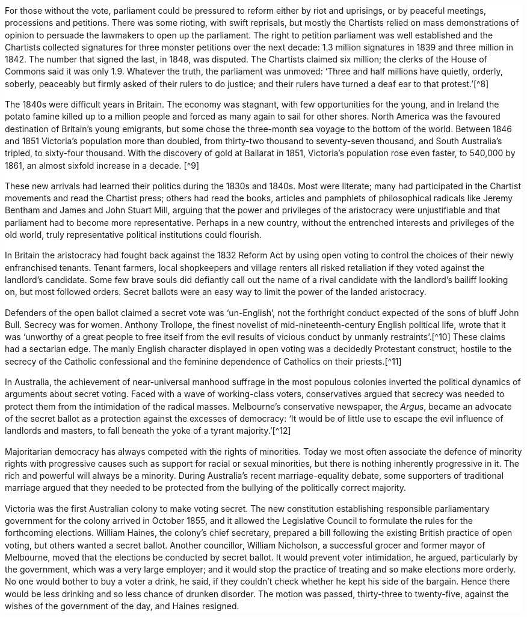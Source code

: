 For those without the vote, parliament could be pressured to reform either by riot and uprisings, or by peaceful meetings, processions and petitions. There was some rioting, with swift reprisals, but mostly the Chartists relied on mass demonstrations of opinion to persuade the lawmakers to open up the parliament. The right to petition parliament was well established and the Chartists collected signatures for three monster petitions over the next decade: 1.3 million signatures in 1839 and three million in 1842. The number that signed the last, in 1848, was disputed. The Chartists claimed six million; the clerks of the House of Commons said it was only 1.9. Whatever the truth, the parliament was unmoved: ‘Three and half millions have quietly, orderly, soberly, peaceably but firmly asked of their rulers to do justice; and their rulers have turned a deaf ear to that protest.’[^8]

The 1840s were difficult years in Britain. The economy was stagnant, with few opportunities for the young, and in Ireland the potato famine killed up to a million people and forced as many again to sail for other shores. North America was the favoured destination of Britain’s young emigrants, but some chose the three-month sea voyage to the bottom of the world. Between 1846 and 1851 Victoria’s population more than doubled, from thirty-two thousand to seventy-seven thousand, and South Australia’s tripled, to sixty-four thousand. With the discovery of gold at Ballarat in 1851, Victoria’s population rose even faster, to 540,000 by 1861, an almost sixfold increase in a decade. [^9]

These new arrivals had learned their politics during the 1830s and 1840s. Most were literate; many had participated in the Chartist movements and read the Chartist press; others had read the books, articles and pamphlets of philosophical radicals like Jeremy Bentham and James and John Stuart Mill, arguing that the power and privileges of the aristocracy were unjustifiable and that parliament had to become more representative. Perhaps in a new country, without the entrenched interests and privileges of the old world, truly representative political institutions could flourish.

In Britain the aristocracy had fought back against the 1832 Reform Act by using open voting to control the choices of their newly enfranchised tenants. Tenant farmers, local shopkeepers and village renters all risked retaliation if they voted against the landlord’s candidate. Some few brave souls did defiantly call out the name of a rival candidate with the landlord’s bailiff looking on, but most followed orders. Secret ballots were an easy way to limit the power of the landed aristocracy.

Defenders of the open ballot claimed a secret vote was ‘un-English’, not the forthright conduct expected of the sons of bluff John Bull. Secrecy was for women. Anthony Trollope, the finest novelist of mid-nineteenth-century English political life, wrote that it was ‘unworthy of a great people to free itself from the evil results of vicious conduct by unmanly restraints’.[^10] These claims had a sectarian edge. The manly English character displayed in open voting was a decidedly Protestant construct, hostile to the secrecy of the Catholic confessional and the feminine dependence of Catholics on their priests.[^11]

In Australia, the achievement of near-universal manhood suffrage in the most populous colonies inverted the political dynamics of arguments about secret voting. Faced with a wave of working-class voters, conservatives argued that secrecy was needed to protect them from the intimidation of the radical masses. Melbourne’s conservative newspaper, the _Argus_, became an advocate of the secret ballot as a protection against the excesses of democracy: ‘It would be of little use to escape the evil influence of landlords and masters, to fall beneath the yoke of a tyrant majority.’[^12]

Majoritarian democracy has always competed with the rights of minorities. Today we most often associate the defence of minority rights with progressive causes such as support for racial or sexual minorities, but there is nothing inherently progressive in it. The rich and powerful will always be a minority. During Australia’s recent marriage-equality debate, some supporters of traditional marriage argued that they needed to be protected from the bullying of the politically correct majority.

Victoria was the first Australian colony to make voting secret. The new constitution establishing responsible parliamentary government for the colony arrived in October 1855, and it allowed the Legislative Council to formulate the rules for the forthcoming elections. William Haines, the colony’s chief secretary, prepared a bill following the existing British practice of open voting, but others wanted a secret ballot. Another councillor, William Nicholson, a successful grocer and former mayor of Melbourne, moved that the elections be conducted by secret ballot. It would prevent voter intimidation, he argued, particularly by the government, which was a very large employer; and it would stop the practice of treating and so make elections more orderly. No one would bother to buy a voter a drink, he said, if they couldn’t check whether he kept his side of the bargain. Hence there would be less drinking and so less chance of drunken disorder. The motion was passed, thirty-three to twenty-five, against the wishes of the government of the day, and Haines resigned.
